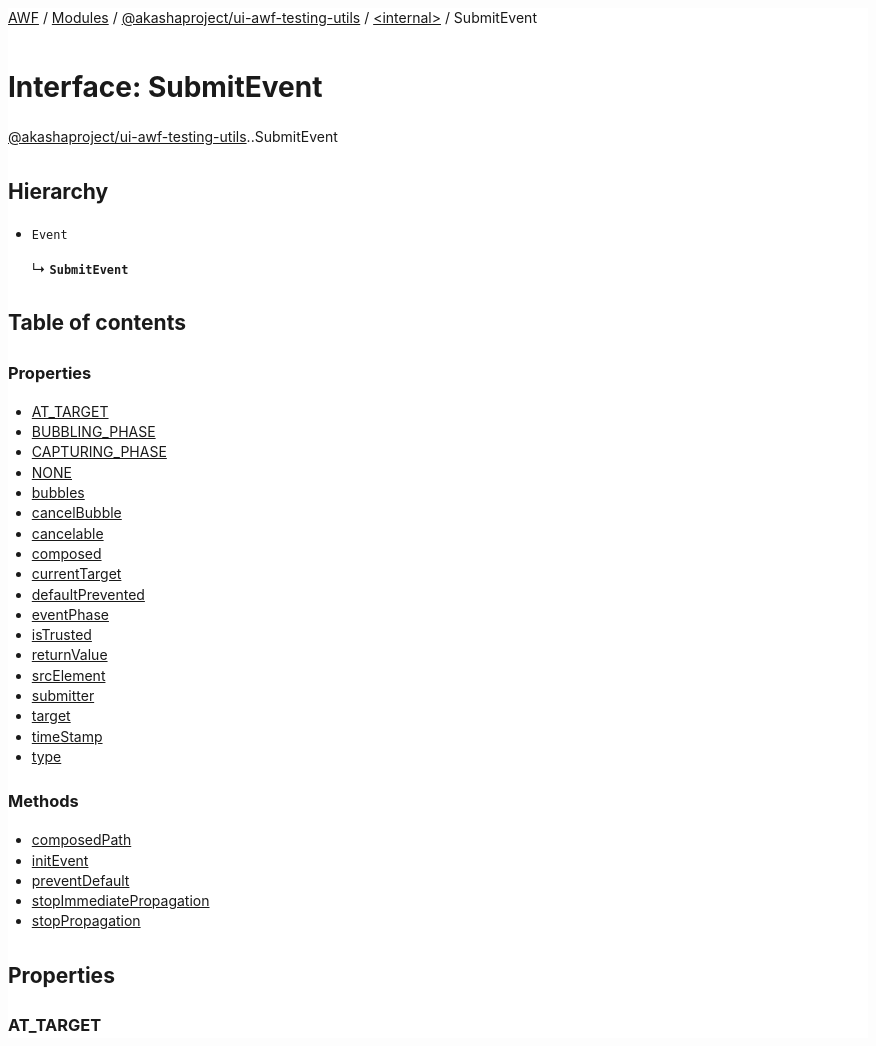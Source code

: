 [AWF](../README.md) / [Modules](../modules.md) / [@akashaproject/ui-awf-testing-utils](../modules/akashaproject_ui_awf_testing_utils.md) / [<internal\>](../modules/akashaproject_ui_awf_testing_utils._internal_.md) / SubmitEvent

# Interface: SubmitEvent

[@akashaproject/ui-awf-testing-utils](../modules/akashaproject_ui_awf_testing_utils.md).[<internal>](../modules/akashaproject_ui_awf_testing_utils._internal_.md).SubmitEvent

## Hierarchy

- `Event`

  ↳ **`SubmitEvent`**

## Table of contents

### Properties

- [AT\_TARGET](akashaproject_ui_awf_testing_utils._internal_.SubmitEvent.md#at_target)
- [BUBBLING\_PHASE](akashaproject_ui_awf_testing_utils._internal_.SubmitEvent.md#bubbling_phase)
- [CAPTURING\_PHASE](akashaproject_ui_awf_testing_utils._internal_.SubmitEvent.md#capturing_phase)
- [NONE](akashaproject_ui_awf_testing_utils._internal_.SubmitEvent.md#none)
- [bubbles](akashaproject_ui_awf_testing_utils._internal_.SubmitEvent.md#bubbles)
- [cancelBubble](akashaproject_ui_awf_testing_utils._internal_.SubmitEvent.md#cancelbubble)
- [cancelable](akashaproject_ui_awf_testing_utils._internal_.SubmitEvent.md#cancelable)
- [composed](akashaproject_ui_awf_testing_utils._internal_.SubmitEvent.md#composed)
- [currentTarget](akashaproject_ui_awf_testing_utils._internal_.SubmitEvent.md#currenttarget)
- [defaultPrevented](akashaproject_ui_awf_testing_utils._internal_.SubmitEvent.md#defaultprevented)
- [eventPhase](akashaproject_ui_awf_testing_utils._internal_.SubmitEvent.md#eventphase)
- [isTrusted](akashaproject_ui_awf_testing_utils._internal_.SubmitEvent.md#istrusted)
- [returnValue](akashaproject_ui_awf_testing_utils._internal_.SubmitEvent.md#returnvalue)
- [srcElement](akashaproject_ui_awf_testing_utils._internal_.SubmitEvent.md#srcelement)
- [submitter](akashaproject_ui_awf_testing_utils._internal_.SubmitEvent.md#submitter)
- [target](akashaproject_ui_awf_testing_utils._internal_.SubmitEvent.md#target)
- [timeStamp](akashaproject_ui_awf_testing_utils._internal_.SubmitEvent.md#timestamp)
- [type](akashaproject_ui_awf_testing_utils._internal_.SubmitEvent.md#type)

### Methods

- [composedPath](akashaproject_ui_awf_testing_utils._internal_.SubmitEvent.md#composedpath)
- [initEvent](akashaproject_ui_awf_testing_utils._internal_.SubmitEvent.md#initevent)
- [preventDefault](akashaproject_ui_awf_testing_utils._internal_.SubmitEvent.md#preventdefault)
- [stopImmediatePropagation](akashaproject_ui_awf_testing_utils._internal_.SubmitEvent.md#stopimmediatepropagation)
- [stopPropagation](akashaproject_ui_awf_testing_utils._internal_.SubmitEvent.md#stoppropagation)

## Properties

### AT\_TARGET
